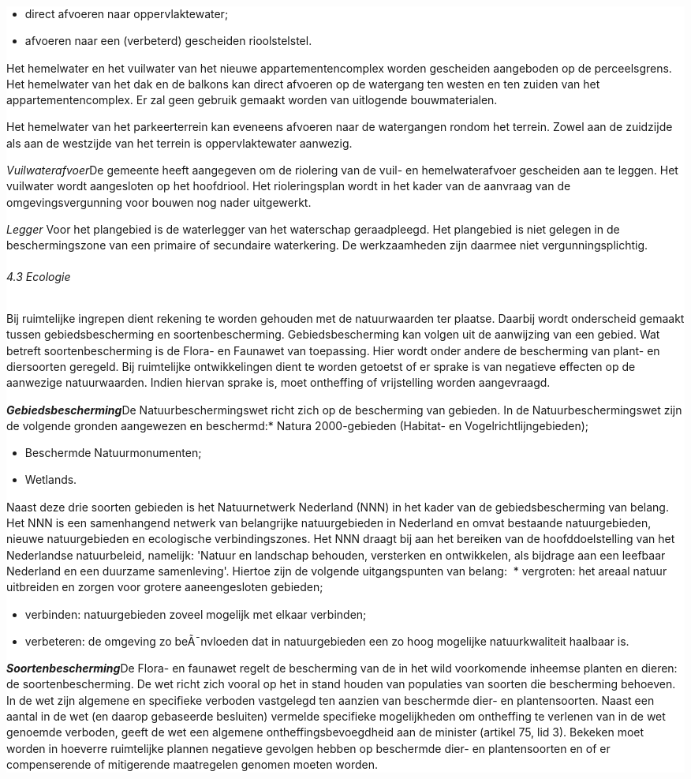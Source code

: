 * direct afvoeren naar oppervlaktewater;

* afvoeren naar een (verbeterd) gescheiden rioolstelstel.

Het hemelwater en het vuilwater van het nieuwe appartementencomplex worden gescheiden aangeboden op de perceelsgrens. Het hemelwater van het dak en de balkons kan direct afvoeren op de watergang ten westen en ten zuiden van het appartementencomplex. Er zal geen gebruik gemaakt worden van uitlogende bouwmaterialen.

Het hemelwater van het parkeerterrein kan eveneens afvoeren naar de watergangen rondom het terrein. Zowel aan de zuidzijde als aan de westzijde van het terrein is oppervlaktewater aanwezig.

*Vuilwaterafvoer*De gemeente heeft aangegeven om de riolering van de vuil\- en hemelwaterafvoer gescheiden aan te leggen. Het vuilwater wordt aangesloten op het hoofdriool. Het rioleringsplan wordt in het kader van de aanvraag van de omgevingsvergunning voor bouwen nog nader uitgewerkt.

*Legger* Voor het plangebied is de waterlegger van het waterschap geraadpleegd. Het plangebied is niet gelegen in de beschermingszone van een primaire of secundaire waterkering. De werkzaamheden zijn daarmee niet vergunningsplichtig.

###### 4\.3 Ecologie

Bij ruimtelijke ingrepen dient rekening te worden gehouden met de natuurwaarden ter plaatse. Daarbij wordt onderscheid gemaakt tussen gebiedsbescherming en soortenbescherming. Gebiedsbescherming kan volgen uit de aanwijzing van een gebied. Wat betreft soortenbescherming is de Flora\- en Faunawet van toepassing. Hier wordt onder andere de bescherming van plant\- en diersoorten geregeld. Bij ruimtelijke ontwikkelingen dient te worden getoetst of er sprake is van negatieve effecten op de aanwezige natuurwaarden. Indien hiervan sprake is, moet ontheffing of vrijstelling worden aangevraagd.

***Gebiedsbescherming***De Natuurbeschermingswet richt zich op de bescherming van gebieden. In de Natuurbeschermingswet zijn de volgende gronden aangewezen en beschermd:* Natura 2000\-gebieden (Habitat\- en Vogelrichtlijngebieden);

* Beschermde Natuurmonumenten;

* Wetlands.

Naast deze drie soorten gebieden is het Natuurnetwerk Nederland (NNN) in het kader van de gebiedsbescherming van belang. Het NNN is een samenhangend netwerk van belangrijke natuurgebieden in Nederland en omvat bestaande natuurgebieden, nieuwe natuurgebieden en ecologische verbindingszones. Het NNN draagt bij aan het bereiken van de hoofddoelstelling van het Nederlandse natuurbeleid, namelijk: 'Natuur en landschap behouden, versterken en ontwikkelen, als bijdrage aan een leefbaar Nederland en een duurzame samenleving'. Hiertoe zijn de volgende uitgangspunten van belang:  * vergroten: het areaal natuur uitbreiden en zorgen voor grotere aaneengesloten gebieden;

* verbinden: natuurgebieden zoveel mogelijk met elkaar verbinden;

* verbeteren: de omgeving zo beÃ¯nvloeden dat in natuurgebieden een zo hoog mogelijke natuurkwaliteit haalbaar is.

***Soortenbescherming***De Flora\- en faunawet regelt de bescherming van de in het wild voorkomende inheemse planten en dieren: de soortenbescherming. De wet richt zich vooral op het in stand houden van populaties van soorten die bescherming behoeven. In de wet zijn algemene en specifieke verboden vastgelegd ten aanzien van beschermde dier\- en plantensoorten. Naast een aantal in de wet (en daarop gebaseerde besluiten) vermelde specifieke mogelijkheden om ontheffing te verlenen van in de wet genoemde verboden, geeft de wet een algemene ontheffingsbevoegdheid aan de minister (artikel 75, lid 3\). Bekeken moet worden in hoeverre ruimtelijke plannen negatieve gevolgen hebben op beschermde dier\- en plantensoorten en of er compenserende of mitigerende maatregelen genomen moeten worden.

